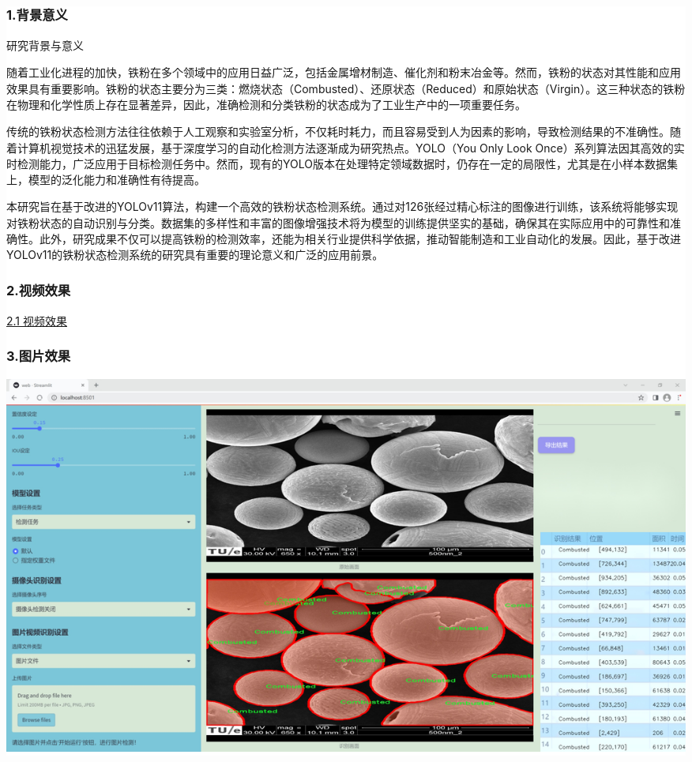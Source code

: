 ### 1.背景意义

研究背景与意义

随着工业化进程的加快，铁粉在多个领域中的应用日益广泛，包括金属增材制造、催化剂和粉末冶金等。然而，铁粉的状态对其性能和应用效果具有重要影响。铁粉的状态主要分为三类：燃烧状态（Combusted）、还原状态（Reduced）和原始状态（Virgin）。这三种状态的铁粉在物理和化学性质上存在显著差异，因此，准确检测和分类铁粉的状态成为了工业生产中的一项重要任务。

传统的铁粉状态检测方法往往依赖于人工观察和实验室分析，不仅耗时耗力，而且容易受到人为因素的影响，导致检测结果的不准确性。随着计算机视觉技术的迅猛发展，基于深度学习的自动化检测方法逐渐成为研究热点。YOLO（You Only Look Once）系列算法因其高效的实时检测能力，广泛应用于目标检测任务中。然而，现有的YOLO版本在处理特定领域数据时，仍存在一定的局限性，尤其是在小样本数据集上，模型的泛化能力和准确性有待提高。

本研究旨在基于改进的YOLOv11算法，构建一个高效的铁粉状态检测系统。通过对126张经过精心标注的图像进行训练，该系统将能够实现对铁粉状态的自动识别与分类。数据集的多样性和丰富的图像增强技术将为模型的训练提供坚实的基础，确保其在实际应用中的可靠性和准确性。此外，研究成果不仅可以提高铁粉的检测效率，还能为相关行业提供科学依据，推动智能制造和工业自动化的发展。因此，基于改进YOLOv11的铁粉状态检测系统的研究具有重要的理论意义和广泛的应用前景。

### 2.视频效果

[2.1 视频效果](https://www.bilibili.com/video/BV1xeU6YXEvM/)

### 3.图片效果

![1.png](1.png)
